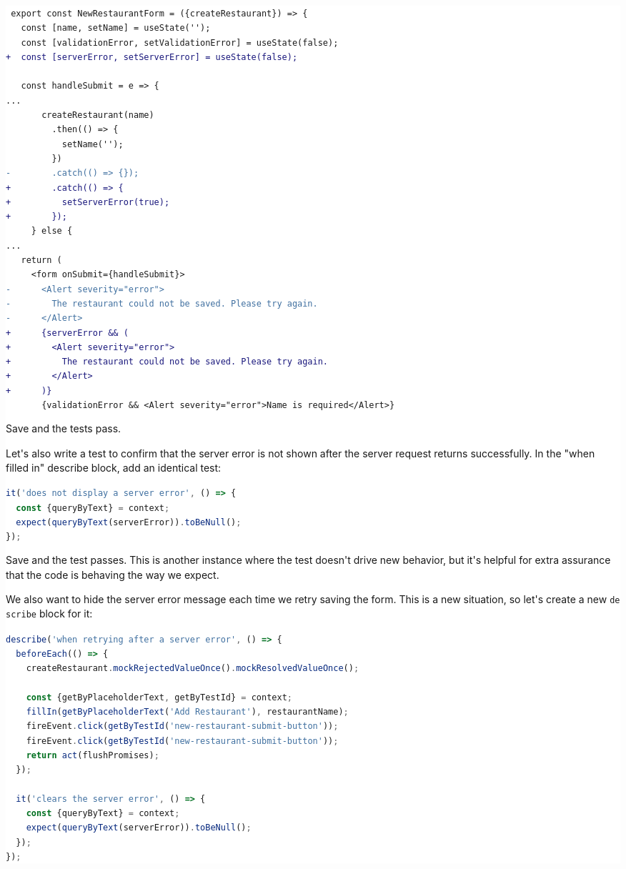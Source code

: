 ```diff
 export const NewRestaurantForm = ({createRestaurant}) => {
   const [name, setName] = useState('');
   const [validationError, setValidationError] = useState(false);
+  const [serverError, setServerError] = useState(false);

   const handleSubmit = e => {
...
       createRestaurant(name)
         .then(() => {
           setName('');
         })
-        .catch(() => {});
+        .catch(() => {
+          setServerError(true);
+        });
     } else {
...
   return (
     <form onSubmit={handleSubmit}>
-      <Alert severity="error">
-        The restaurant could not be saved. Please try again.
-      </Alert>
+      {serverError && (
+        <Alert severity="error">
+          The restaurant could not be saved. Please try again.
+        </Alert>
+      )}
       {validationError && <Alert severity="error">Name is required</Alert>}
```

Save and the tests pass.

Let's also write a test to confirm that the server error is not shown after the server request returns successfully. In the "when filled in" describe block, add an identical test:

```js
it('does not display a server error', () => {
  const {queryByText} = context;
  expect(queryByText(serverError)).toBeNull();
});
```

Save and the test passes. This is another instance where the test doesn't drive new behavior, but it's helpful for extra assurance that the code is behaving the way we expect.

We also want to hide the server error message each time we retry saving the form. This is a new situation, so let's create a new `describe` block for it:

```js
describe('when retrying after a server error', () => {
  beforeEach(() => {
    createRestaurant.mockRejectedValueOnce().mockResolvedValueOnce();

    const {getByPlaceholderText, getByTestId} = context;
    fillIn(getByPlaceholderText('Add Restaurant'), restaurantName);
    fireEvent.click(getByTestId('new-restaurant-submit-button'));
    fireEvent.click(getByTestId('new-restaurant-submit-button'));
    return act(flushPromises);
  });

  it('clears the server error', () => {
    const {queryByText} = context;
    expect(queryByText(serverError)).toBeNull();
  });
});
```

